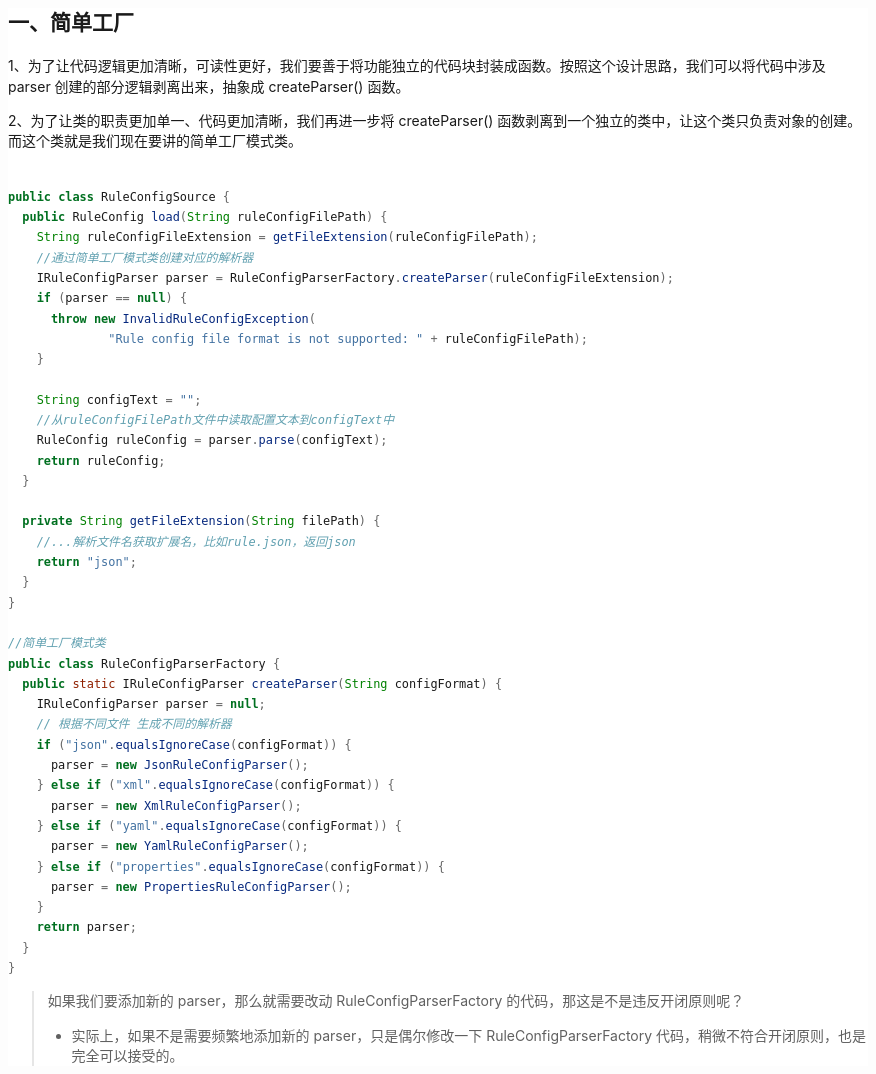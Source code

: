 ## 一、简单工厂

1、为了让代码逻辑更加清晰，可读性更好，我们要善于将功能独立的代码块封装成函数。按照这个设计思路，我们可以将代码中涉及 parser 创建的部分逻辑剥离出来，抽象成 createParser() 函数。

2、为了让类的职责更加单一、代码更加清晰，我们再进一步将 createParser() 函数剥离到一个独立的类中，让这个类只负责对象的创建。而这个类就是我们现在要讲的简单工厂模式类。

```java

public class RuleConfigSource {
  public RuleConfig load(String ruleConfigFilePath) {
    String ruleConfigFileExtension = getFileExtension(ruleConfigFilePath);
    //通过简单工厂模式类创建对应的解析器
    IRuleConfigParser parser = RuleConfigParserFactory.createParser(ruleConfigFileExtension);
    if (parser == null) {
      throw new InvalidRuleConfigException(
              "Rule config file format is not supported: " + ruleConfigFilePath);
    }

    String configText = "";
    //从ruleConfigFilePath文件中读取配置文本到configText中
    RuleConfig ruleConfig = parser.parse(configText);
    return ruleConfig;
  }

  private String getFileExtension(String filePath) {
    //...解析文件名获取扩展名，比如rule.json，返回json
    return "json";
  }
}

//简单工厂模式类
public class RuleConfigParserFactory {
  public static IRuleConfigParser createParser(String configFormat) {
    IRuleConfigParser parser = null;
    // 根据不同文件 生成不同的解析器
    if ("json".equalsIgnoreCase(configFormat)) {
      parser = new JsonRuleConfigParser();
    } else if ("xml".equalsIgnoreCase(configFormat)) {
      parser = new XmlRuleConfigParser();
    } else if ("yaml".equalsIgnoreCase(configFormat)) {
      parser = new YamlRuleConfigParser();
    } else if ("properties".equalsIgnoreCase(configFormat)) {
      parser = new PropertiesRuleConfigParser();
    }
    return parser;
  }
}
```

> 如果我们要添加新的 parser，那么就需要改动 RuleConfigParserFactory 的代码，那这是不是违反开闭原则呢？
>
> - 实际上，如果不是需要频繁地添加新的 parser，只是偶尔修改一下 RuleConfigParserFactory 代码，稍微不符合开闭原则，也是完全可以接受的。
